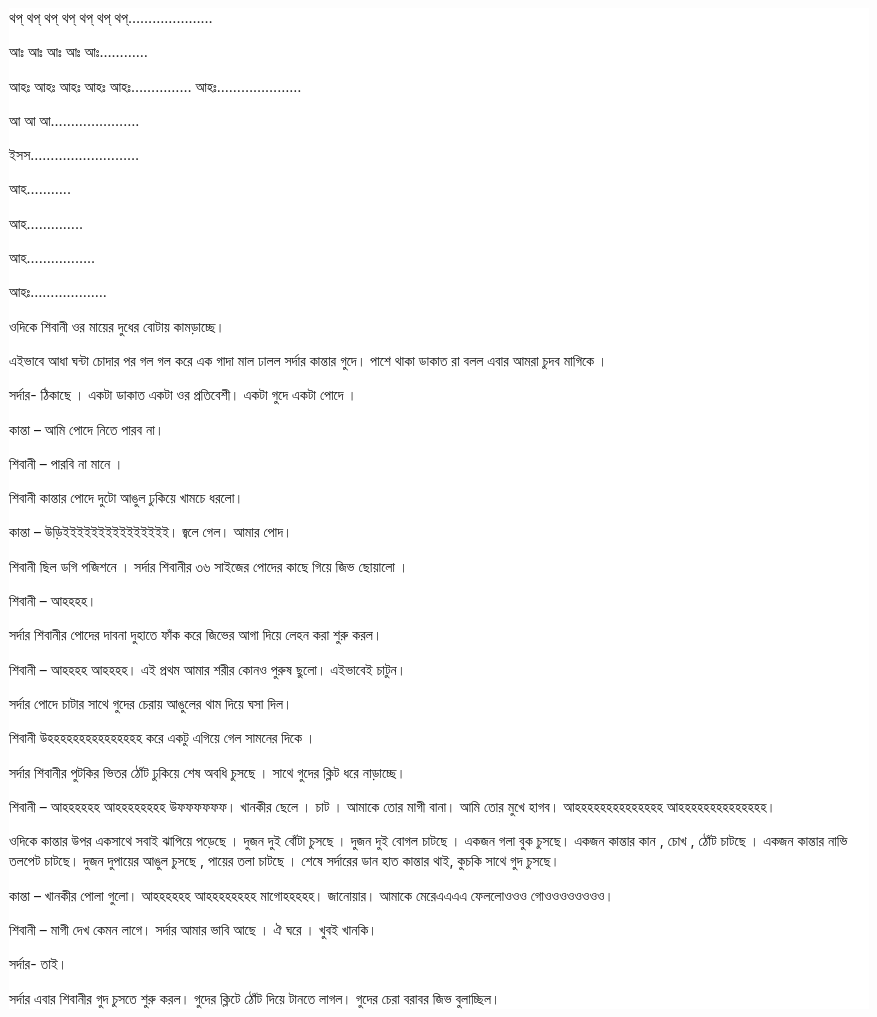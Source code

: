 থপ্ থপ্ থপ্ থপ্ থপ্ থপ্ থপ্…………………

আঃ আঃ আঃ আঃ আঃ…………

আহঃ আহঃ আহঃ আহঃ আহঃ…………… আহঃ…………………

আ আ আ………………….

ইসস………………………

আহ………..

আহ…………..

আহ……………..

আহঃ……………….

ওদিকে শিবানী ওর মায়ের দুধের বোটায় কামড়াচ্ছে।

এইভাবে আধা ঘন্টা চোদার পর গল গল করে এক গাদা মাল ঢালল সর্দার কান্তার গুদে। পাশে থাকা ডাকাত রা বলল এবার আমরা চুদব মাগিকে ।

সর্দার- ঠিকাছে । একটা ডাকাত একটা ওর প্রতিবেশী। একটা গুদে একটা পোদে ।

কান্তা – আমি পোদে নিতে পারব না।

শিবানী – পারবি না মানে ।

শিবানী কান্তার পোদে দুটো আঙুল ঢুকিয়ে খামচে ধরলো।

কান্তা – উড়িইইইইইইইইইইইইইইই। জ্বলে গেল। আমার পোদ।

শিবানী ছিল ডগি পজিশনে । সর্দার শিবানীর ৩৬ সাইজের পোদের কাছে গিয়ে জিভ ছোয়ালো ।

শিবানী – আহহহহ।

সর্দার শিবানীর পোদের দাবনা দুহাতে ফাঁক করে জিভের আগা দিয়ে লেহন করা শুরু করল।

শিবানী – আহহহহ আহহহহ। এই প্রথম আমার শরীর কোনও পুরুষ ছুলো। এইভাবেই চাটুন।

সর্দার পোদে চাটার সাথে গুদের চেরায় আঙুলের থাম দিয়ে ঘসা দিল।

শিবানী উহহহহহহহহহহহহহহহ করে একটু এগিয়ে গেল সামনের দিকে ।

সর্দার শিবানীর পুটকির ভিতর ঠোঁট ঢুকিয়ে শেষ অবধি চুসছে । সাথে গুদের ক্লিট ধরে নাড়াচ্ছে।

শিবানী – আহহহহহহ আহহহহহহহহ উফফফফফফ। খানকীর ছেলে । চাট । আমাকে তোর মাগী বানা। আমি তোর মুখে হাগব। আহহহহহহহহহহহহহহ আহহহহহহহহহহহহহহ।

ওদিকে কান্তার উপর একসাথে সবাই ঝাপিয়ে পড়েছে । দুজন দুই বোঁটা চুসছে । দুজন দুই বোগল চাটছে । একজন গলা বুক চুসছে। একজন কান্তার কান , চোখ , ঠোঁট চাটছে । একজন কান্তার নাভি তলপেট চাটছে। দুজন দুপায়ের আঙুল চুসছে , পায়ের তলা চাটছে । শেষে সর্দারের ডান হাত কান্তার থাই, কুচকি সাথে গুদ চুসছে।

কান্তা – খানকীর পোলা গুলো। আহহহহহহ আহহহহহহহহ মাগোহহহহহ। জানোয়ার। আমাকে মেরেএএএএ ফেললোওওও গোওওওওওওওও।

শিবানী – মাগী দেখ কেমন লাগে। সর্দার আমার ভাবি আছে । ঐ ঘরে । খুবই খানকি।

সর্দার- তাই।

সর্দার এবার শিবানীর গুদ চুসতে শুরু করল। গুদের ক্লিটে ঠোঁট দিয়ে টানতে লাগল। গুদের চেরা বরাবর জিভ বুলাচ্ছিল।
